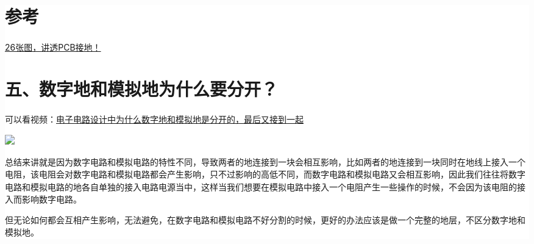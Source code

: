 # 参考

<a href="https://blog.csdn.net/best_xiaolong/article/details/139667825">26张图，讲透PCB接地！</a>


# 五、数字地和模拟地为什么要分开？

可以看视频：<a href="https://www.bilibili.com/video/BV1oG411c7Bq/?spm_id_from=333.337.search-card.all.click&vd_source=5be5e86b9e7c139662b138b3a67af7cb">电子电路设计中为什么数字地和模拟地是分开的，最后又接到一起</a>

<div><img src="https://cdn.jsdelivr.net/gh/lcekold/blogimage@main/Network/Snipaste_2025-03-12_11-24-31.png"></div>


总结来讲就是因为数字电路和模拟电路的特性不同，导致两者的地连接到一块会相互影响，比如两者的地连接到一块同时在地线上接入一个电阻，该电阻会对数字电路和模拟电路都会产生影响，只不过影响的高低不同，而数字电路和模拟电路又会相互影响，因此我们往往将数字电路和模拟电路的地各自单独的接入电路电源当中，这样当我们想要在模拟电路中接入一个电阻产生一些操作的时候，不会因为该电阻的接入而影响数字电路。

但无论如何都会互相产生影响，无法避免，在数字电路和模拟电路不好分割的时候，更好的办法应该是做一个完整的地层，不区分数字地和模拟地。

